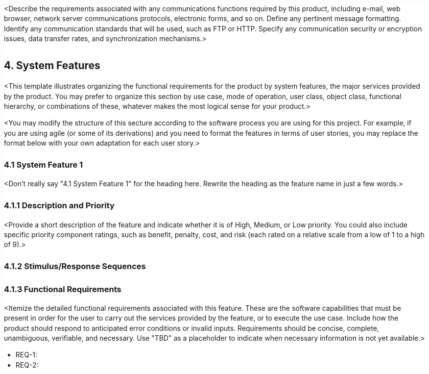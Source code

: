 <Describe the requirements associated with any communications functions required
by this product, including e-mail, web browser, network server communications
protocols, electronic forms, and so on. Define any pertinent message formatting.
Identify any communication standards that will be used, such as FTP or HTTP.
Specify any communication security or encryption issues, data transfer rates,
and synchronization mechanisms.>

## 4. System Features

<This template illustrates organizing the functional requirements for the
product by system features, the major services provided by the product. You may
prefer to organize this section by use case, mode of operation, user class,
object class, functional hierarchy, or combinations of these, whatever makes the
most logical sense for your product.>

<You may modify the structure of this secture according to the software process
you are using for this project. For example, if you are using agile (or some of
its derivations) and you need to format the features in terms of user stories,
you may replace the format below with your own adaptation for each user story.>

### 4.1 System Feature 1

<Don’t really say "4.1 System Feature 1" for the heading here. Rewrite the
heading as the feature name in just a few words.>

### 4.1.1 Description and Priority

<Provide a short description of the feature and indicate whether it is of High,
Medium, or Low priority. You could also include specific priority component
ratings, such as benefit, penalty, cost, and risk (each rated on a relative
scale from a low of 1 to a high of 9).>

### 4.1.2 Stimulus/Response Sequences

<List the sequences of user actions and system responses that stimulate the
behavior defined for this feature. These will correspond to the dialog elements
associated with use cases.>

### 4.1.3 Functional Requirements

<Itemize the detailed functional requirements associated with this feature.
These are the software capabilities that must be present in order for the user
to carry out the services provided by the feature, or to execute the use case.
Include how the product should respond to anticipated error conditions or
invalid inputs. Requirements should be concise, complete, unambiguous,
verifiable, and necessary. Use "TBD" as a placeholder to indicate when necessary
information is not yet available.>

<Each requirement should be uniquely identified with a sequence number or a
meaningful tag of some kind.>

- REQ-1:
- REQ-2:
